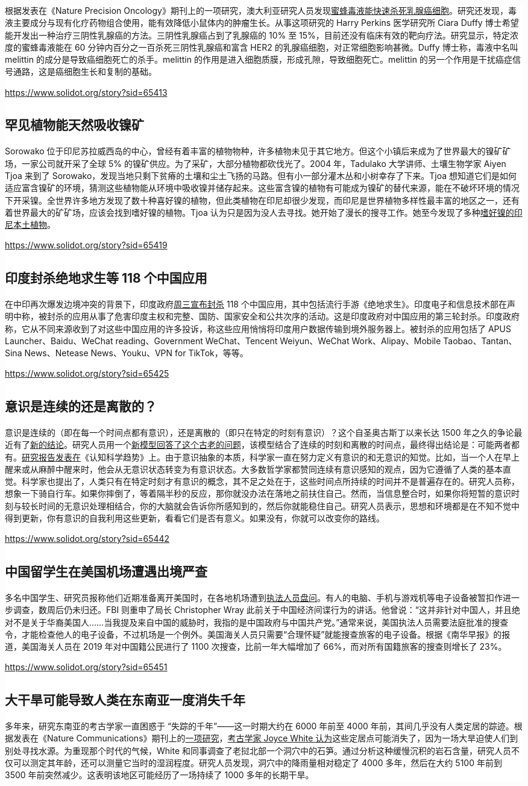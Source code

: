 根据发表在《Nature Precision Oncology》期刊上的一项研究，澳大利亚研究人员发现[蜜蜂毒液能快速杀死乳腺癌细胞](https://www.abc.net.au/news/2020-09-01/new-aus-research-finds-honey-bee-venom-kills-breast-cancer-cells/12618064)。研究还发现，毒液主要成分与现有化疗药物组合使用，能有效降低小鼠体内的肿瘤生长。从事这项研究的 Harry Perkins 医学研究所 Ciara Duffy 博士希望能开发出一种治疗三阴性乳腺癌的方法。三阴性乳腺癌占到了乳腺癌的 10% 至 15%，目前还没有临床有效的靶向疗法。研究显示，特定浓度的蜜蜂毒液能在 60 分钟内百分之一百杀死三阴性乳腺癌和富含 HER2 的乳腺癌细胞，对正常细胞影响甚微。Duffy 博士称，毒液中名叫 melittin 的成分是导致癌细胞死亡的杀手。melittin 的作用是进入细胞质膜，形成孔隙，导致细胞死亡。melittin 的另一个作用是干扰癌症信号通路，这是癌细胞生长和复制的基础。

https://www.solidot.org/story?sid=65413

## 罕见植物能天然吸收镍矿

Sorowako 位于印尼苏拉威西岛的中心，曾经有着丰富的植物物种，许多植物未见于其它地方。但这个小镇后来成为了世界最大的镍矿矿场，一家公司就开采了全球 5% 的镍矿供应。为了采矿，大部分植物都砍伐光了。2004 年，Tadulako 大学讲师、土壤生物学家 Aiyen Tjoa 来到了 Sorowako，发现当地只剩下贫瘠的土壤和尘土飞扬的马路。但有小一部分灌木丛和小树幸存了下来。Tjoa 想知道它们是如何适应富含镍矿的环境，猜测这些植物能从环境中吸收镍并储存起来。这些富含镍的植物有可能成为镍矿的替代来源，能在不破坏环境的情况下开采镍。全世界许多地方发现了数十种喜好镍的植物，但此类植物在印尼却很少发现，而印尼是世界植物多样性最丰富的地区之一，还有着世界最大的矿矿场，应该会找到嗜好镍的植物。Tjoa 认为只是因为没人去寻找。她开始了漫长的搜寻工作。她至今发现了多种[嗜好镍的印尼本土植物](https://www.bbc.com/future/article/20200825-indonesia-the-plants-that-mine-poisonous-metals)。

https://www.solidot.org/story?sid=65419

## 印度封杀绝地求生等 118 个中国应用

在中印再次爆发边境冲突的背景下，印度政府[周三宣布封杀](https://www.news18.com/news/india/pubg-among-118-chinese-mobile-apps-banned-by-govt-in-another-crackdown-amid-border-tensions-2842937.html) 118 个中国应用，其中包括流行手游《绝地求生》。印度电子和信息技术部在声明中称，被封杀的应用从事了危害印度主权和完整、国防、国家安全和公共次序的活动。这是印度政府对中国应用的第三轮封杀。印度政府称，它从不同来源收到了对这些中国应用的许多投诉，称这些应用悄悄将印度用户数据传输到境外服务器上。被封杀的应用包括了 APUS Launcher、Baidu、WeChat reading、Government WeChat、Tencent Weiyun、WeChat Work、Alipay、Mobile Taobao、Tantan、Sina News、Netease News、Youku、VPN for TikTok，等等。

https://www.solidot.org/story?sid=65425

## 意识是连续的还是离散的？

意识是连续的（即在每一个时间点都有意识），还是离散的（即只在特定的时刻有意识）？这个自圣奥古斯丁以来长达 1500 年之久的争论最近有了[新的结论](https://www.sciencedaily.com/releases/2020/09/200903114214.htm)。研究人员用一个[新模型回答了这个古老的问题](http://news.sciencenet.cn/htmlnews/2020/9/445057.shtm)，该模型结合了连续的时刻和离散的时间点，最终得出结论是：可能两者都有。[研究报告发表在](https://www.sciencedaily.com/releases/2020/09/200903114214.htm)《认知科学趋势》上。由于意识抽象的本质，科学家一直在努力定义有意识的和无意识的知觉。比如，当一个人在早上醒来或从麻醉中醒来时，他会从无意识状态转变为有意识状态。大多数哲学家都赞同连续有意识感知的观点，因为它遵循了人类的基本直觉。科学家也提出了，人类只有在特定时刻才有意识的概念，其不足之处在于，这些时间点所持续的时间并不是普遍存在的。研究人员称，想象一下骑自行车。如果你摔倒了，等着隔半秒的反应，那你就没办法在落地之前扶住自己。然而，当信息整合时，如果你将短暂的意识时刻与较长时间的无意识处理相结合，你的大脑就会告诉你所感知到的，然后你就能稳住自己。研究人员表示，思想和环境都是在不知不觉中得到更新，你有意识的自我利用这些更新，看看它们是否有意义。如果没有，你就可以改变你的路线。

https://www.solidot.org/story?sid=65442

## 中国留学生在美国机场遭遇出境严查

多名中国学生、研究员报称他们近期准备离开美国时，在各地机场遭到[执法人员盘问](https://www.bbc.com/zhongwen/simp/world-54007523)。有人的电脑、手机与游戏机等电子设备被暂扣作进一步调查，数周后仍未归还。FBI 则重申了局长 Christopher Wray 此前关于中国经济间谍行为的讲话。他曾说：“这并非针对中国人，并且绝对不是关于华裔美国人……当我提及来自中国的威胁时，我指的是中国政府与中国共产党。”通常来说，美国执法人员需要法庭批准的搜查令，才能检查他人的电子设备，不过机场是一个例外。美国海关人员只需要“合理怀疑”就能搜查旅客的电子设备。根据《南华早报》的报道，美国海关人员在 2019 年对中国籍公民进行了 1100 次搜查，比前一年大幅增加了 66%，而对所有国籍旅客的搜查则增长了 23%。

https://www.solidot.org/story?sid=65451

## 大干旱可能导致人类在东南亚一度消失千年

多年来，研究东南亚的考古学家一直困惑于 “失踪的千年”——这一时期大约在 6000 年前至 4000 年前，其间几乎没有人类定居的踪迹。根据发表在《Nature Communications》期刊上的[一项研究](https://www.nature.com/articles/s41467-020-17927-6)，[考古学家 Joyce White 认为](http://news.sciencenet.cn/htmlnews/2020/9/445067.shtm)这些定居点可能消失了，因为一场大旱迫使人们到别处寻找水源。为重现那个时代的气候，White 和同事调查了老挝北部一个洞穴中的石笋。通过分析这种缓慢沉积的岩石含量，研究人员不仅可以测定其年龄，还可以测量它当时的湿润程度。研究人员发现，洞穴中的降雨量相对稳定了 4000 多年，然后在大约 5100 年前到 3500 年前突然减少。这表明该地区可能经历了一场持续了 1000 多年的长期干旱。
